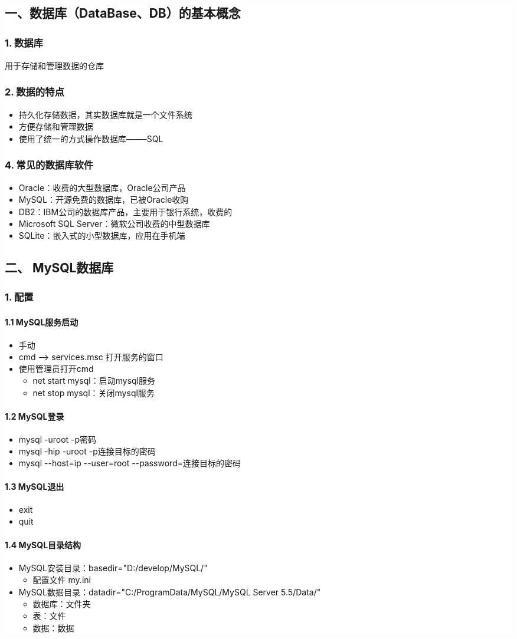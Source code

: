 ## 一、数据库（DataBase、DB）的基本概念

### 1.  数据库

用于存储和管理数据的仓库

### 2. 数据的特点

- 持久化存储数据，其实数据库就是一个文件系统
- 方便存储和管理数据
- 使用了统一的方式操作数据库——–SQL

### 4. 常见的数据库软件

- Oracle：收费的大型数据库，Oracle公司产品
- MySQL：开源免费的数据库，已被Oracle收购
- DB2：IBM公司的数据库产品，主要用于银行系统，收费的
- Microsoft SQL Server：微软公司收费的中型数据库
- SQLite：嵌入式的小型数据库，应用在手机端

## 二、 MySQL数据库

### 1. 配置

#### 1.1 MySQL服务启动

- 手动
- cmd –> services.msc   打开服务的窗口
- 使用管理员打开cmd
  - net start mysql：启动mysql服务
  - net stop mysql：关闭mysql服务

#### 1.2 MySQL登录

- mysql -uroot -p密码
- mysql -hip -uroot -p连接目标的密码
- mysql --host=ip --user=root --password=连接目标的密码

#### 1.3 MySQL退出

- exit
- quit

#### 1.4 MySQL目录结构

- MySQL安装目录：basedir="D:/develop/MySQL/"
  - 配置文件 my.ini
- MySQL数据目录：datadir="C:/ProgramData/MySQL/MySQL Server 5.5/Data/"
  - 数据库：文件夹
  - 表：文件
  - 数据：数据
